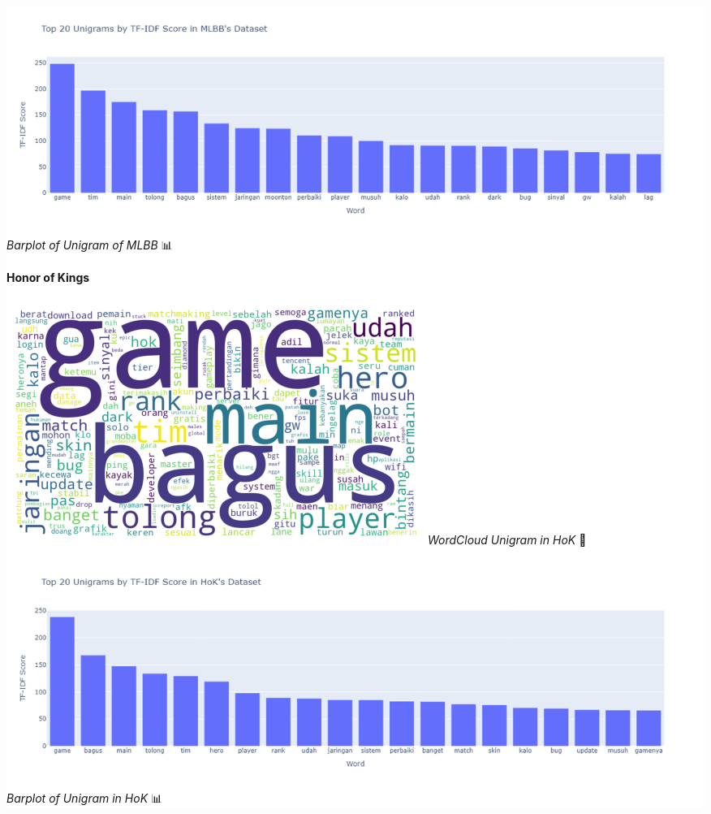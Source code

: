 ![Barplot unigram of MLBB](reports/mlbb/unigram_bar.png)
*Barplot of Unigram of MLBB* 📊

#### Honor of Kings
![Wordcloud Unigram of hok](reports/hok/unigram_wc.png)
*WordCloud Unigram in HoK* 🌟

![Barplot unigram of hok](reports/hok/unigram_bar.png)
*Barplot of Unigram in HoK* 📊
